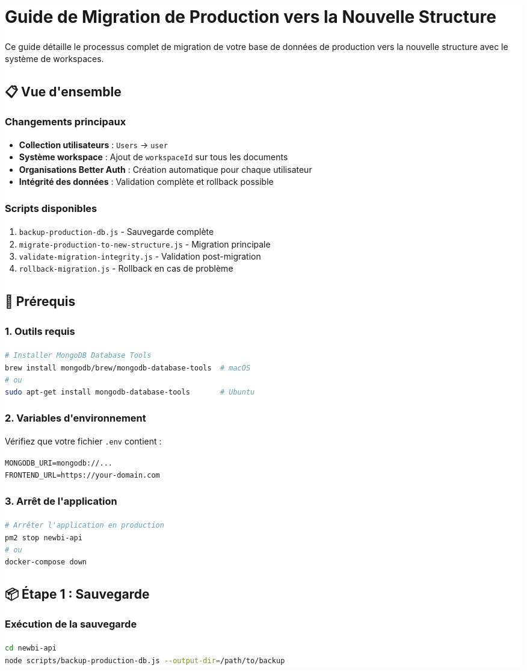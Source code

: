 # Guide de Migration de Production vers la Nouvelle Structure

Ce guide détaille le processus complet de migration de votre base de données de production vers la nouvelle structure avec le système de workspaces.

## 📋 Vue d'ensemble

### Changements principaux
- **Collection utilisateurs** : `Users` → `user`
- **Système workspace** : Ajout de `workspaceId` sur tous les documents
- **Organisations Better Auth** : Création automatique pour chaque utilisateur
- **Intégrité des données** : Validation complète et rollback possible

### Scripts disponibles
1. `backup-production-db.js` - Sauvegarde complète
2. `migrate-production-to-new-structure.js` - Migration principale
3. `validate-migration-integrity.js` - Validation post-migration
4. `rollback-migration.js` - Rollback en cas de problème

## 🚨 Prérequis

### 1. Outils requis
```bash
# Installer MongoDB Database Tools
brew install mongodb/brew/mongodb-database-tools  # macOS
# ou
sudo apt-get install mongodb-database-tools       # Ubuntu
```

### 2. Variables d'environnement
Vérifiez que votre fichier `.env` contient :
```env
MONGODB_URI=mongodb://...
FRONTEND_URL=https://your-domain.com
```

### 3. Arrêt de l'application
```bash
# Arrêter l'application en production
pm2 stop newbi-api
# ou
docker-compose down
```

## 📦 Étape 1 : Sauvegarde

### Exécution de la sauvegarde
```bash
cd newbi-api
node scripts/backup-production-db.js --output-dir=/path/to/backup
```
